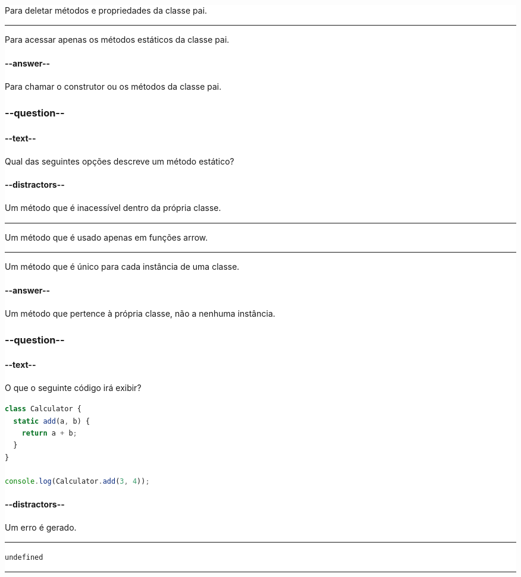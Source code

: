Para deletar métodos e propriedades da classe pai.

---

Para acessar apenas os métodos estáticos da classe pai.

#### --answer--

Para chamar o construtor ou os métodos da classe pai.

### --question--

#### --text--

Qual das seguintes opções descreve um método estático?

#### --distractors--

Um método que é inacessível dentro da própria classe.

---

Um método que é usado apenas em funções arrow.

---

Um método que é único para cada instância de uma classe.

#### --answer--

Um método que pertence à própria classe, não a nenhuma instância.

### --question--

#### --text--

O que o seguinte código irá exibir?

```js
class Calculator {
  static add(a, b) {
    return a + b;
  }
}

console.log(Calculator.add(3, 4));
```

#### --distractors--

Um erro é gerado.

---

`undefined`

---
